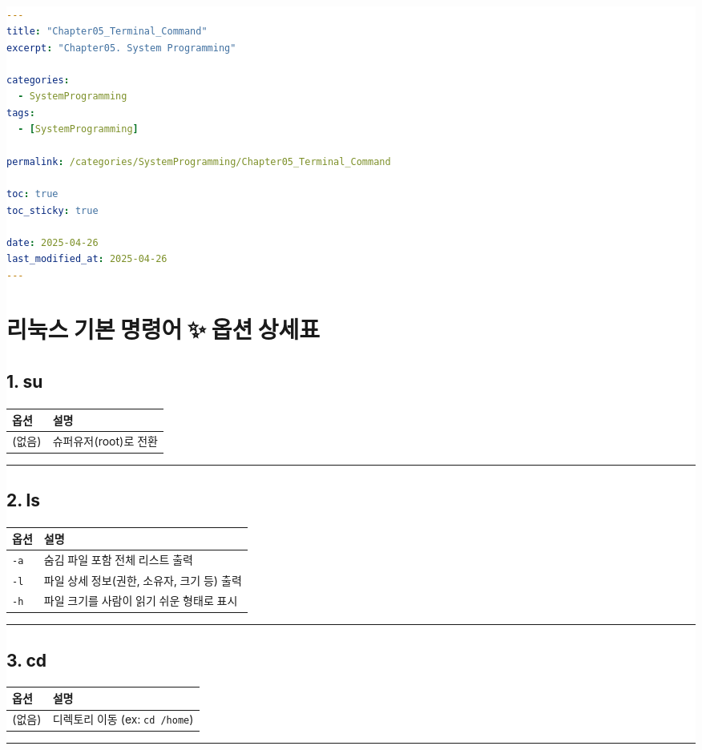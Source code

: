 ```yaml
---
title: "Chapter05_Terminal_Command"
excerpt: "Chapter05. System Programming"

categories:
  - SystemProgramming
tags:
  - [SystemProgramming]

permalink: /categories/SystemProgramming/Chapter05_Terminal_Command

toc: true
toc_sticky: true

date: 2025-04-26
last_modified_at: 2025-04-26
---
```


# 리눅스 기본 명령어 ✨ 옵션 상세표

## 1. su

| 옵션 | 설명 |
|:---|:---|
| (없음) | 슈퍼유저(root)로 전환 |

---

## 2. ls

| 옵션 | 설명 |
|:---|:---|
| `-a` | 숨김 파일 포함 전체 리스트 출력 |
| `-l` | 파일 상세 정보(권한, 소유자, 크기 등) 출력 |
| `-h` | 파일 크기를 사람이 읽기 쉬운 형태로 표시 |

---

## 3. cd

| 옵션 | 설명 |
|:---|:---|
| (없음) | 디렉토리 이동 (ex: `cd /home`) |

---

